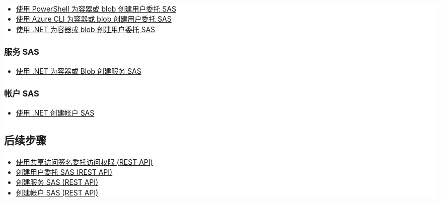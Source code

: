 - [使用 PowerShell 为容器或 blob 创建用户委托 SAS](../blobs/storage-blob-user-delegation-sas-create-powershell.md)
- [使用 Azure CLI 为容器或 blob 创建用户委托 SAS](../blobs/storage-blob-user-delegation-sas-create-cli.md)
- [使用 .NET 为容器或 blob 创建用户委托 SAS](../blobs/storage-blob-user-delegation-sas-create-dotnet.md)

### <a name="service-sas"></a>服务 SAS

- [使用 .NET 为容器或 Blob 创建服务 SAS](../blobs/sas-service-create.md)

### <a name="account-sas"></a>帐户 SAS

- [使用 .NET 创建帐户 SAS](storage-account-sas-create-dotnet.md)

## <a name="next-steps"></a>后续步骤

- [使用共享访问签名委托访问权限 (REST API)](/rest/api/storageservices/delegate-access-with-shared-access-signature)
- [创建用户委托 SAS (REST API)](/rest/api/storageservices/create-user-delegation-sas)
- [创建服务 SAS (REST API)](/rest/api/storageservices/create-service-sas)
- [创建帐户 SAS (REST API)](/rest/api/storageservices/create-account-sas)

